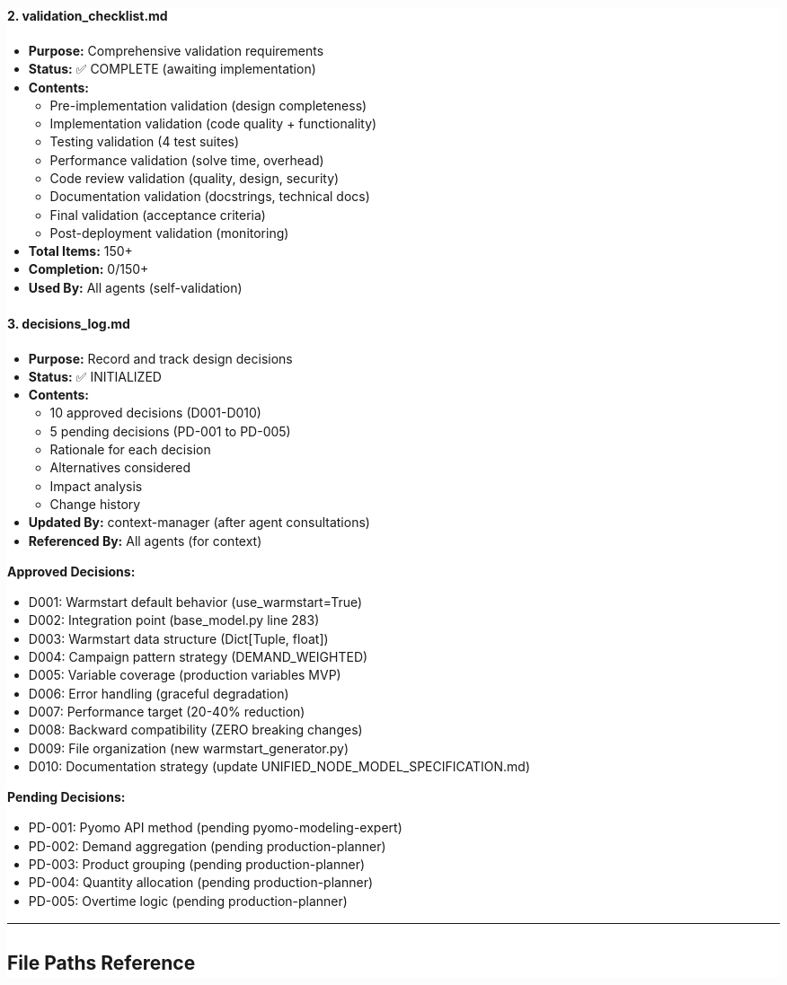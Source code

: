 #### 2. validation_checklist.md
- **Purpose:** Comprehensive validation requirements
- **Status:** ✅ COMPLETE (awaiting implementation)
- **Contents:**
  - Pre-implementation validation (design completeness)
  - Implementation validation (code quality + functionality)
  - Testing validation (4 test suites)
  - Performance validation (solve time, overhead)
  - Code review validation (quality, design, security)
  - Documentation validation (docstrings, technical docs)
  - Final validation (acceptance criteria)
  - Post-deployment validation (monitoring)
- **Total Items:** 150+
- **Completion:** 0/150+
- **Used By:** All agents (self-validation)

#### 3. decisions_log.md
- **Purpose:** Record and track design decisions
- **Status:** ✅ INITIALIZED
- **Contents:**
  - 10 approved decisions (D001-D010)
  - 5 pending decisions (PD-001 to PD-005)
  - Rationale for each decision
  - Alternatives considered
  - Impact analysis
  - Change history
- **Updated By:** context-manager (after agent consultations)
- **Referenced By:** All agents (for context)

**Approved Decisions:**
- D001: Warmstart default behavior (use_warmstart=True)
- D002: Integration point (base_model.py line 283)
- D003: Warmstart data structure (Dict[Tuple, float])
- D004: Campaign pattern strategy (DEMAND_WEIGHTED)
- D005: Variable coverage (production variables MVP)
- D006: Error handling (graceful degradation)
- D007: Performance target (20-40% reduction)
- D008: Backward compatibility (ZERO breaking changes)
- D009: File organization (new warmstart_generator.py)
- D010: Documentation strategy (update UNIFIED_NODE_MODEL_SPECIFICATION.md)

**Pending Decisions:**
- PD-001: Pyomo API method (pending pyomo-modeling-expert)
- PD-002: Demand aggregation (pending production-planner)
- PD-003: Product grouping (pending production-planner)
- PD-004: Quantity allocation (pending production-planner)
- PD-005: Overtime logic (pending production-planner)

---

## File Paths Reference
